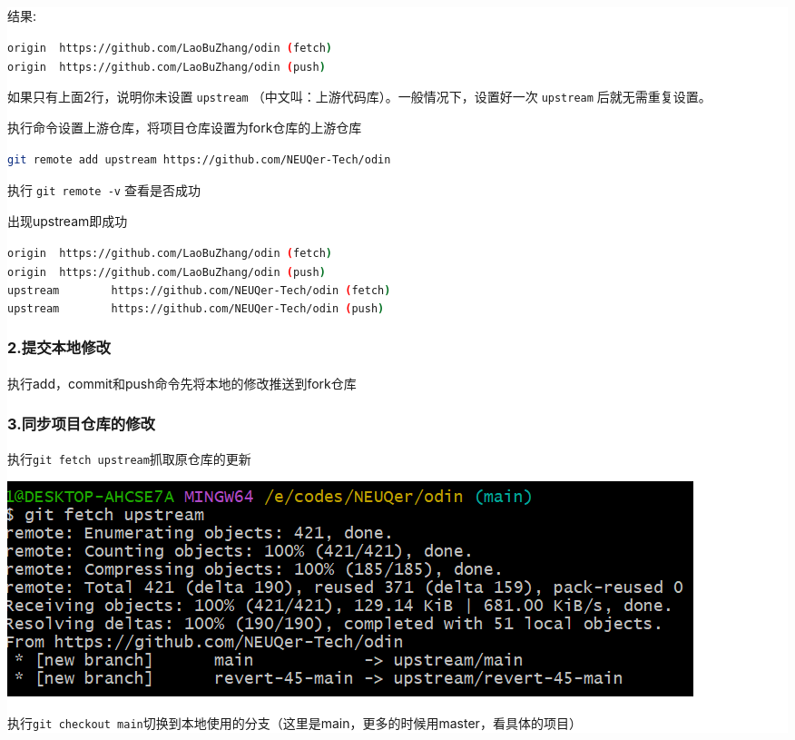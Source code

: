 结果:

~~~bash
origin  https://github.com/LaoBuZhang/odin (fetch)
origin  https://github.com/LaoBuZhang/odin (push)
~~~



如果只有上面2行，说明你未设置 `upstream` （中文叫：上游代码库）。一般情况下，设置好一次 `upstream` 后就无需重复设置。



执行命令设置上游仓库，将项目仓库设置为fork仓库的上游仓库

~~~bash
git remote add upstream https://github.com/NEUQer-Tech/odin
~~~



执行 `git remote -v` 查看是否成功

出现upstream即成功

~~~bash
origin  https://github.com/LaoBuZhang/odin (fetch)
origin  https://github.com/LaoBuZhang/odin (push)
upstream        https://github.com/NEUQer-Tech/odin (fetch)
upstream        https://github.com/NEUQer-Tech/odin (push)
~~~



### 2.提交本地修改

执行add，commit和push命令先将本地的修改推送到fork仓库



### 3.同步项目仓库的修改

执行`git fetch upstream`抓取原仓库的更新

![image-20230209115508324](images/image-20230209115508324.png)



执行`git checkout main`切换到本地使用的分支（这里是main，更多的时候用master，看具体的项目）
